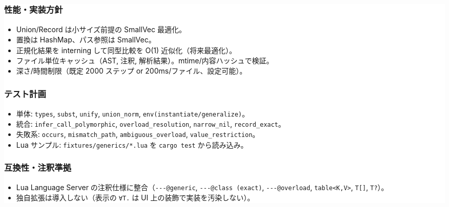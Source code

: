 ### 性能・実装方針
- Union/Record は小サイズ前提の SmallVec 最適化。
- 置換は HashMap、パス参照は SmallVec<PathElem>。
- 正規化結果を interning して同型比較を O(1) 近似化（将来最適化）。
- ファイル単位キャッシュ（AST, 注釈, 解析結果）。mtime/内容ハッシュで検証。
- 深さ/時間制限（既定 2000 ステップ or 200ms/ファイル、設定可能）。

### テスト計画
- 単体: `types`, `subst`, `unify`, `union_norm`, `env(instantiate/generalize)`。
- 統合: `infer_call_polymorphic`, `overload_resolution`, `narrow_nil`, `record_exact`。
- 失敗系: `occurs`, `mismatch_path`, `ambiguous_overload`, `value_restriction`。
- Lua サンプル: `fixtures/generics/*.lua` を `cargo test` から読み込み。

### 互換性・注釈準拠
- Lua Language Server の注釈仕様に整合（`---@generic`, `---@class (exact)`, `---@overload`, `table<K,V>`, `T[]`, `T?`）。
- 独自拡張は導入しない（表示の `∀T.` は UI 上の装飾で実装を汚染しない）。
